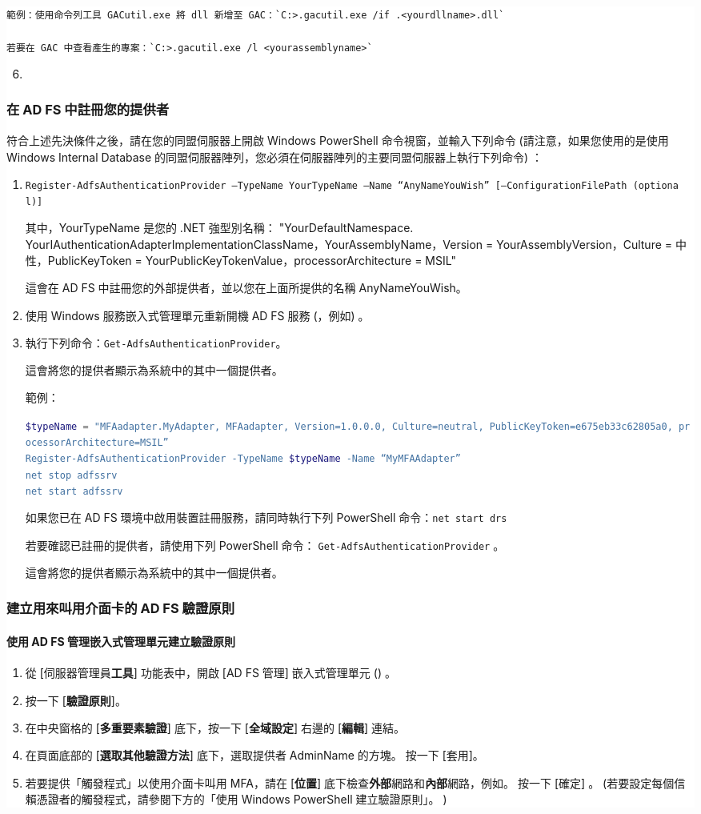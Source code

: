    範例：使用命令列工具 GACutil.exe 將 dll 新增至 GAC：`C:>.gacutil.exe /if .<yourdllname>.dll`

    若要在 GAC 中查看產生的專案：`C:>.gacutil.exe /l <yourassemblyname>`

6.

### <a name="register-your-provider-in-ad-fs"></a>在 AD FS 中註冊您的提供者

符合上述先決條件之後，請在您的同盟伺服器上開啟 Windows PowerShell 命令視窗，並輸入下列命令 (請注意，如果您使用的是使用 Windows Internal Database 的同盟伺服器陣列，您必須在伺服器陣列的主要同盟伺服器上執行下列命令) ：

1. `Register-AdfsAuthenticationProvider –TypeName YourTypeName –Name “AnyNameYouWish” [–ConfigurationFilePath (optional)]`

    其中，YourTypeName 是您的 .NET 強型別名稱： "YourDefaultNamespace. YourIAuthenticationAdapterImplementationClassName，YourAssemblyName，Version = YourAssemblyVersion，Culture = 中性，PublicKeyToken = YourPublicKeyTokenValue，processorArchitecture = MSIL"

    這會在 AD FS 中註冊您的外部提供者，並以您在上面所提供的名稱 AnyNameYouWish。

2. 使用 Windows 服務嵌入式管理單元重新開機 AD FS 服務 (，例如) 。

3. 執行下列命令：`Get-AdfsAuthenticationProvider`。

    這會將您的提供者顯示為系統中的其中一個提供者。

    範例：

    ```powershell
    $typeName = "MFAadapter.MyAdapter, MFAadapter, Version=1.0.0.0, Culture=neutral, PublicKeyToken=e675eb33c62805a0, processorArchitecture=MSIL”
    Register-AdfsAuthenticationProvider -TypeName $typeName -Name “MyMFAAdapter”
    net stop adfssrv
    net start adfssrv
    ```

    如果您已在 AD FS 環境中啟用裝置註冊服務，請同時執行下列 PowerShell 命令：`net start drs`

    若要確認已註冊的提供者，請使用下列 PowerShell 命令： `Get-AdfsAuthenticationProvider` 。

    這會將您的提供者顯示為系統中的其中一個提供者。

### <a name="create-the-ad-fs-authentication-policy-that-invokes-your-adapter"></a>建立用來叫用介面卡的 AD FS 驗證原則

#### <a name="create-the-authentication-policy-using-the-ad-fs-management-snap-in"></a>使用 AD FS 管理嵌入式管理單元建立驗證原則

1. 從 [伺服器管理員**工具**] 功能表中，開啟 [AD FS 管理] 嵌入式管理單元 () 。

2. 按一下 [**驗證原則**]。

3. 在中央窗格的 [**多重要素驗證**] 底下，按一下 [**全域設定**] 右邊的 [**編輯**] 連結。

4. 在頁面底部的 [**選取其他驗證方法**] 底下，選取提供者 AdminName 的方塊。 按一下 [套用]。

5. 若要提供「觸發程式」以使用介面卡叫用 MFA，請在 [**位置**] 底下檢查**外部**網路和**內部**網路，例如。 按一下 [確定]  。  (若要設定每個信賴憑證者的觸發程式，請參閱下方的「使用 Windows PowerShell 建立驗證原則」。 ) 
